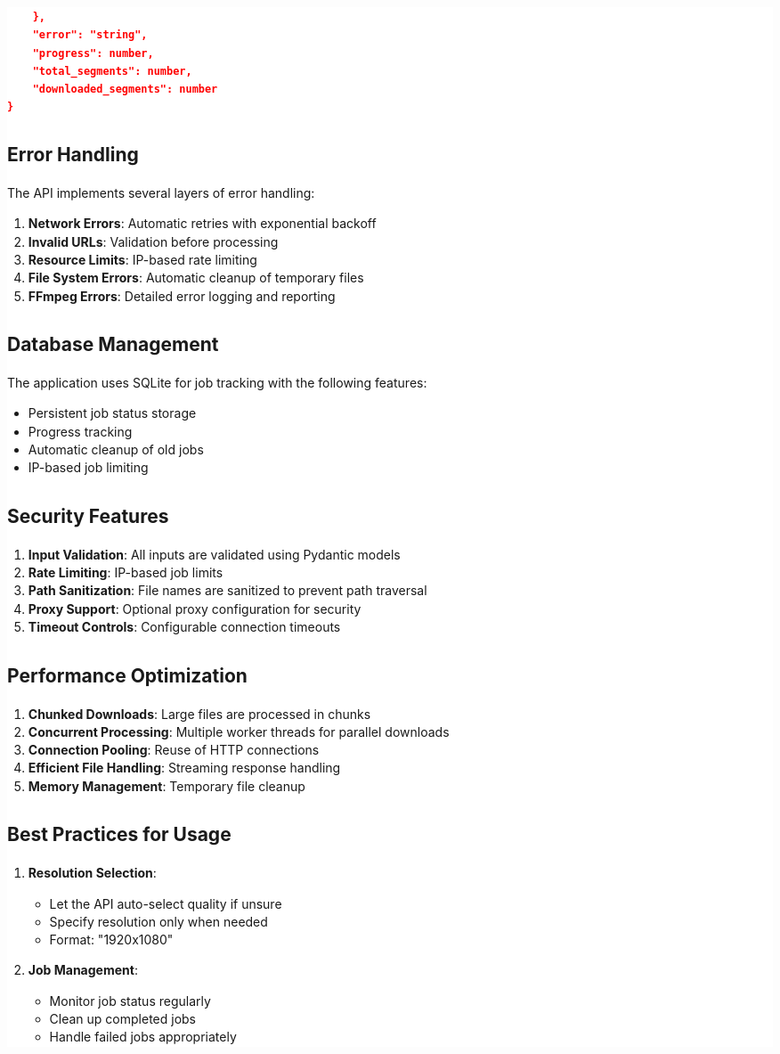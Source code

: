 ```json
    },
    "error": "string",
    "progress": number,
    "total_segments": number,
    "downloaded_segments": number
}
```

## Error Handling

The API implements several layers of error handling:

1. **Network Errors**: Automatic retries with exponential backoff
2. **Invalid URLs**: Validation before processing
3. **Resource Limits**: IP-based rate limiting
4. **File System Errors**: Automatic cleanup of temporary files
5. **FFmpeg Errors**: Detailed error logging and reporting

## Database Management

The application uses SQLite for job tracking with the following features:

- Persistent job status storage
- Progress tracking
- Automatic cleanup of old jobs
- IP-based job limiting

## Security Features

1. **Input Validation**: All inputs are validated using Pydantic models
2. **Rate Limiting**: IP-based job limits
3. **Path Sanitization**: File names are sanitized to prevent path traversal
4. **Proxy Support**: Optional proxy configuration for security
5. **Timeout Controls**: Configurable connection timeouts

## Performance Optimization

1. **Chunked Downloads**: Large files are processed in chunks
2. **Concurrent Processing**: Multiple worker threads for parallel downloads
3. **Connection Pooling**: Reuse of HTTP connections
4. **Efficient File Handling**: Streaming response handling
5. **Memory Management**: Temporary file cleanup

## Best Practices for Usage

1. **Resolution Selection**:
   - Let the API auto-select quality if unsure
   - Specify resolution only when needed
   - Format: "1920x1080"

2. **Job Management**:
   - Monitor job status regularly
   - Clean up completed jobs
   - Handle failed jobs appropriately

